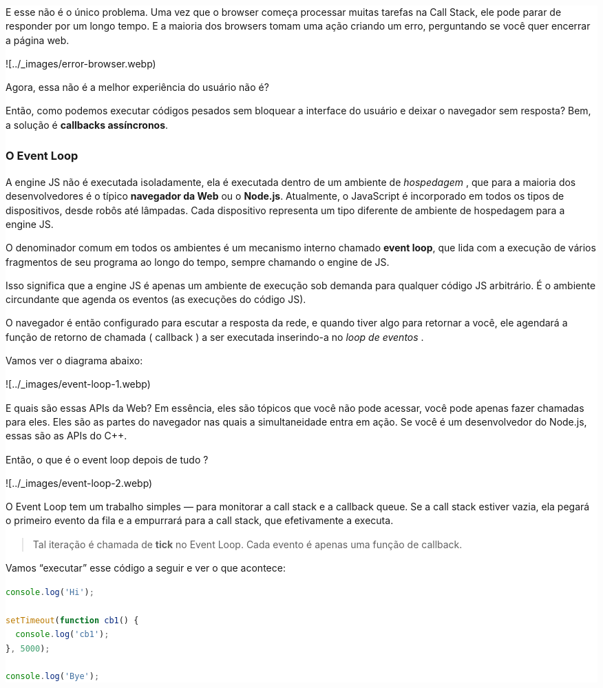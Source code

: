 E esse não é o único problema. Uma vez que o browser começa processar muitas tarefas na Call Stack, ele pode parar de responder por um longo tempo. E a maioria dos browsers tomam uma ação criando um erro, perguntando se você quer encerrar a página web.

![../_images/error-browser.webp)

Agora, essa não é a melhor experiência do usuário não é?

Então, como podemos executar códigos pesados ​​sem bloquear a interface do usuário e deixar o navegador sem resposta? Bem, a solução é **callbacks assíncronos**.

### O Event Loop

A engine JS não é executada isoladamente, ela é executada dentro de um ambiente de _hospedagem_ , que para a maioria dos desenvolvedores é o típico **navegador da Web** ou o **Node.js**. Atualmente, o JavaScript é incorporado em todos os tipos de dispositivos, desde robôs até lâmpadas. Cada dispositivo representa um tipo diferente de ambiente de hospedagem para a engine JS.

O denominador comum em todos os ambientes é um mecanismo interno chamado **event loop**, que lida com a execução de vários fragmentos de seu programa ao longo do tempo, sempre chamando o engine de JS.

Isso significa que a engine JS é apenas um ambiente de execução sob demanda para qualquer código JS arbitrário. É o ambiente circundante que agenda os eventos (as execuções do código JS).

O navegador é então configurado para escutar a resposta da rede, e quando tiver algo para retornar a você, ele agendará a função de retorno de chamada ( callback ) a ser executada inserindo-a no _loop de eventos_ .

Vamos ver o diagrama abaixo:

![../_images/event-loop-1.webp)

E quais são essas APIs da Web? Em essência, eles são tópicos que você não pode acessar, você pode apenas fazer chamadas para eles. Eles são as partes do navegador nas quais a simultaneidade entra em ação. Se você é um desenvolvedor do Node.js, essas são as APIs do C++.

Então, o que é o event loop depois de tudo ?

![../_images/event-loop-2.webp)

O Event Loop tem um trabalho simples — para monitorar a call stack e a callback queue. Se a call stack estiver vazia, ela pegará o primeiro evento da fila e a empurrará para a call stack, que efetivamente a executa.

> Tal iteração é chamada de **tick** no Event Loop. Cada evento é apenas uma função de callback.

Vamos “executar” esse código a seguir e ver o que acontece:

```js
console.log('Hi');

setTimeout(function cb1() {
  console.log('cb1');
}, 5000);

console.log('Bye');
```

